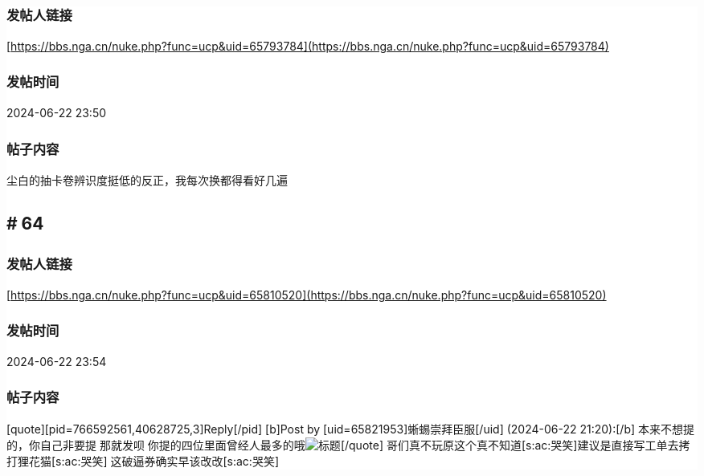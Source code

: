 ### 发帖人链接
[https://bbs.nga.cn/nuke.php?func=ucp&uid=65793784](https://bbs.nga.cn/nuke.php?func=ucp&uid=65793784)
### 发帖时间
2024-06-22 23:50
### 帖子内容
尘白的抽卡卷辨识度挺低的反正，我每次换都得看好几遍
## \# 64
### 发帖人链接
[https://bbs.nga.cn/nuke.php?func=ucp&uid=65810520](https://bbs.nga.cn/nuke.php?func=ucp&uid=65810520)
### 发帖时间
2024-06-22 23:54
### 帖子内容
[quote][pid=766592561,40628725,3]Reply[/pid] [b]Post by [uid=65821953]蜥蜴崇拜臣服[/uid] (2024-06-22 21:20):[/b]
本来不想提的，你自己非要提
那就发呗
你提的四位里面曾经人最多的哦![标题](https://img.nga.178.com/attachments/mon_202406/22/axuzQk8m-4af9ZdT1kShs-13i.jpg)[/quote]
哥们真不玩原这个真不知道[s:ac:哭笑]建议是直接写工单去拷打狸花猫[s:ac:哭笑]
这破逼券确实早该改改[s:ac:哭笑]
